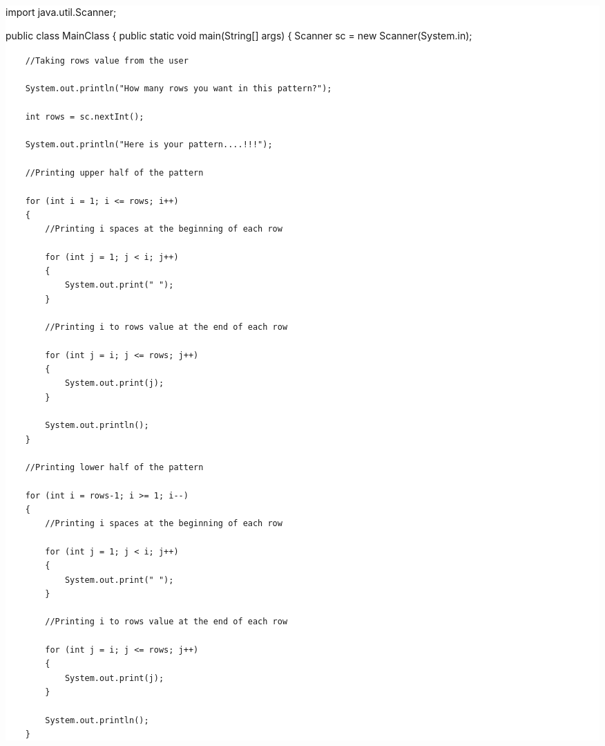 



import java.util.Scanner;
 
public class MainClass
{
    public static void main(String[] args) 
    {
        Scanner sc = new Scanner(System.in);
         
        //Taking rows value from the user
         
        System.out.println("How many rows you want in this pattern?");
         
        int rows = sc.nextInt();
         
        System.out.println("Here is your pattern....!!!");
         
        //Printing upper half of the pattern
         
        for (int i = 1; i <= rows; i++) 
        {
            //Printing i spaces at the beginning of each row
             
            for (int j = 1; j < i; j++) 
            {
                System.out.print(" ");
            }
             
            //Printing i to rows value at the end of each row
             
            for (int j = i; j <= rows; j++) 
            { 
                System.out.print(j); 
            } 
             
            System.out.println(); 
        } 
         
        //Printing lower half of the pattern 
         
        for (int i = rows-1; i >= 1; i--) 
        {
            //Printing i spaces at the beginning of each row
             
            for (int j = 1; j < i; j++) 
            {
                System.out.print(" ");
            }
             
            //Printing i to rows value at the end of each row
             
            for (int j = i; j <= rows; j++)
            {
                System.out.print(j);
            }
             
            System.out.println();
        }
         